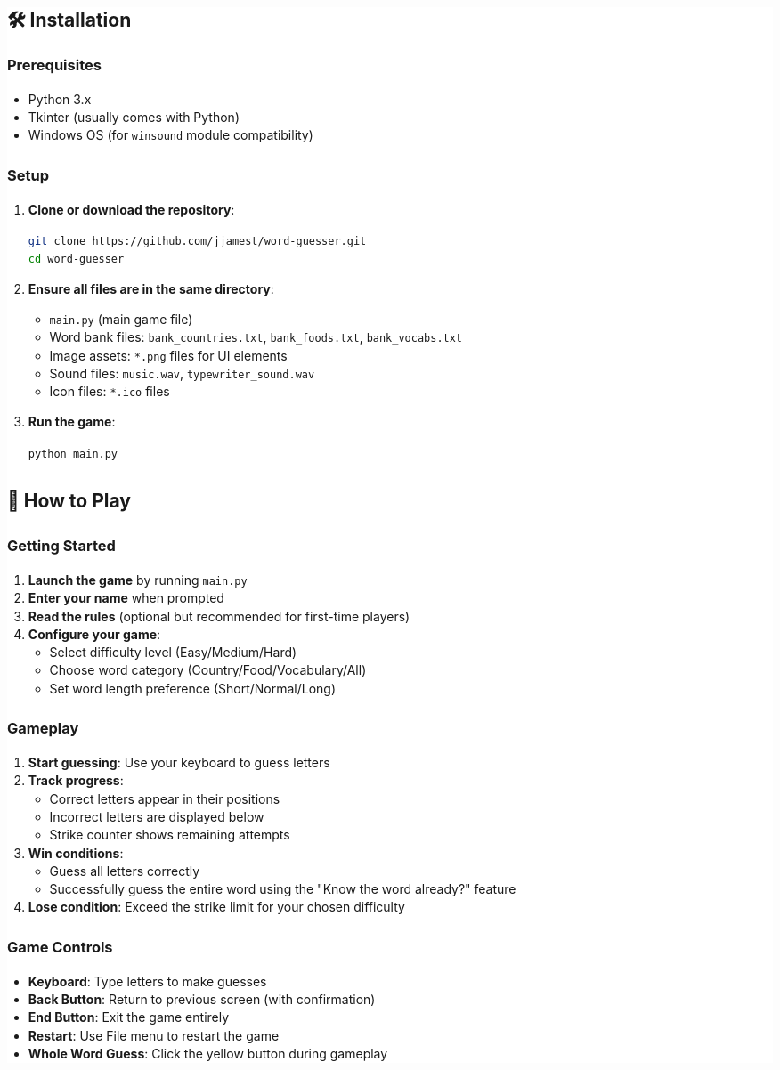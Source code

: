## 🛠️ Installation

### Prerequisites
- Python 3.x
- Tkinter (usually comes with Python)
- Windows OS (for `winsound` module compatibility)

### Setup
1. **Clone or download the repository**:
   ```bash
   git clone https://github.com/jjamest/word-guesser.git
   cd word-guesser
   ```

2. **Ensure all files are in the same directory**:
   - `main.py` (main game file)
   - Word bank files: `bank_countries.txt`, `bank_foods.txt`, `bank_vocabs.txt`
   - Image assets: `*.png` files for UI elements
   - Sound files: `music.wav`, `typewriter_sound.wav`
   - Icon files: `*.ico` files

3. **Run the game**:
   ```bash
   python main.py
   ```

## 🎯 How to Play

### Getting Started
1. **Launch the game** by running `main.py`
2. **Enter your name** when prompted
3. **Read the rules** (optional but recommended for first-time players)
4. **Configure your game**:
   - Select difficulty level (Easy/Medium/Hard)
   - Choose word category (Country/Food/Vocabulary/All)
   - Set word length preference (Short/Normal/Long)

### Gameplay
1. **Start guessing**: Use your keyboard to guess letters
2. **Track progress**: 
   - Correct letters appear in their positions
   - Incorrect letters are displayed below
   - Strike counter shows remaining attempts
3. **Win conditions**:
   - Guess all letters correctly
   - Successfully guess the entire word using the "Know the word already?" feature
4. **Lose condition**: Exceed the strike limit for your chosen difficulty

### Game Controls
- **Keyboard**: Type letters to make guesses
- **Back Button**: Return to previous screen (with confirmation)
- **End Button**: Exit the game entirely
- **Restart**: Use File menu to restart the game
- **Whole Word Guess**: Click the yellow button during gameplay
